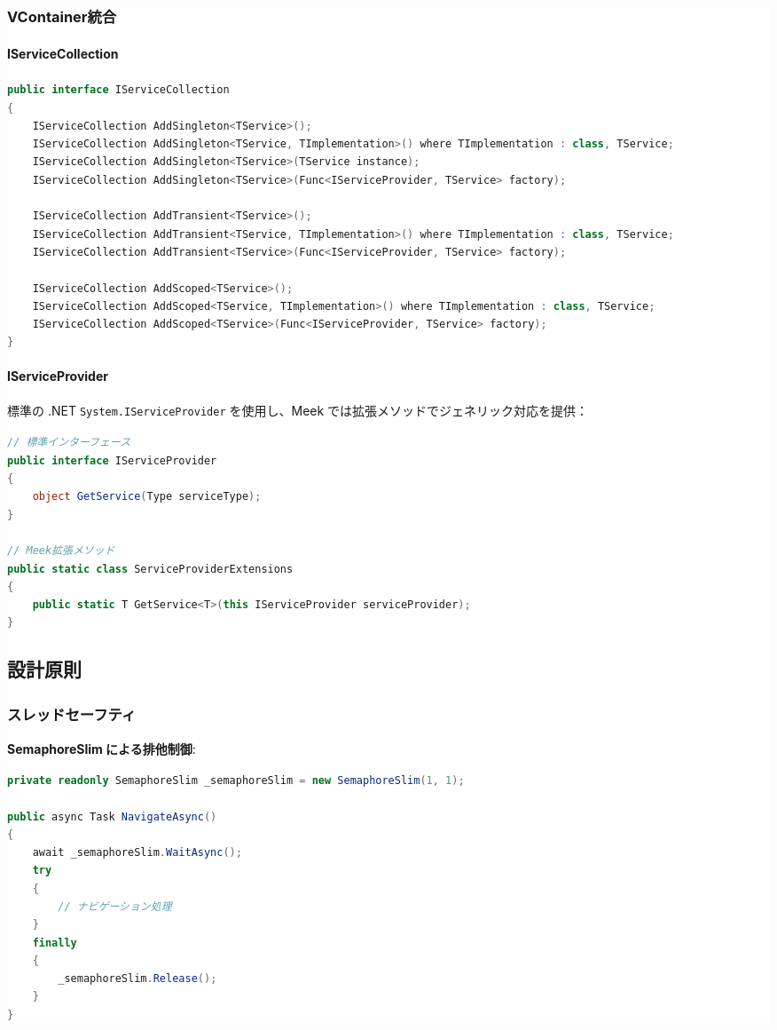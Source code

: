 ### VContainer統合

#### IServiceCollection

```csharp
public interface IServiceCollection
{
    IServiceCollection AddSingleton<TService>();
    IServiceCollection AddSingleton<TService, TImplementation>() where TImplementation : class, TService;
    IServiceCollection AddSingleton<TService>(TService instance);
    IServiceCollection AddSingleton<TService>(Func<IServiceProvider, TService> factory);
    
    IServiceCollection AddTransient<TService>();
    IServiceCollection AddTransient<TService, TImplementation>() where TImplementation : class, TService;
    IServiceCollection AddTransient<TService>(Func<IServiceProvider, TService> factory);
    
    IServiceCollection AddScoped<TService>();
    IServiceCollection AddScoped<TService, TImplementation>() where TImplementation : class, TService;
    IServiceCollection AddScoped<TService>(Func<IServiceProvider, TService> factory);
}
```

#### IServiceProvider

標準の .NET `System.IServiceProvider` を使用し、Meek では拡張メソッドでジェネリック対応を提供：

```csharp
// 標準インターフェース
public interface IServiceProvider
{
    object GetService(Type serviceType);
}

// Meek拡張メソッド
public static class ServiceProviderExtensions
{
    public static T GetService<T>(this IServiceProvider serviceProvider);
}
```

## 設計原則

### スレッドセーフティ

**SemaphoreSlim による排他制御**:
```csharp
private readonly SemaphoreSlim _semaphoreSlim = new SemaphoreSlim(1, 1);

public async Task NavigateAsync()
{
    await _semaphoreSlim.WaitAsync();
    try
    {
        // ナビゲーション処理
    }
    finally
    {
        _semaphoreSlim.Release();
    }
}
```
